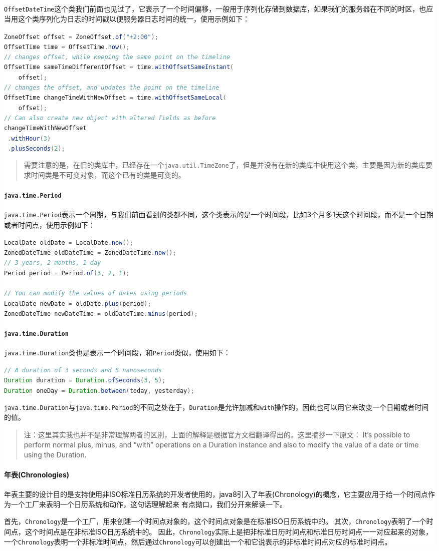 `OffsetDateTime`这个类我们前面也见过了，它表示了一个时间偏移，一般用于序列化存储到数据库，如果我们的服务器在不同的时区，也应当用这个类序列化为日志的时间戳以便服务器日志时间的统一，使用示例如下：

```java
ZoneOffset offset = ZoneOffset.of("+2:00");
OffsetTime time = OffsetTime.now();
// changes offset, while keeping the same point on the timeline
OffsetTime sameTimeDifferentOffset = time.withOffsetSameInstant(
    offset);
// changes the offset, and updates the point on the timeline
OffsetTime changeTimeWithNewOffset = time.withOffsetSameLocal(
    offset);
// Can also create new object with altered fields as before
changeTimeWithNewOffset
 .withHour(3)
 .plusSeconds(2);
```

> 需要注意的是，在旧的类库中，已经存在一个`java.util.TimeZone`了，但是并没有在新的类库中使用这个类，主要是因为新的类库要求时间类是不可变对象，而这个已有的类是可变的。

#### `java.time.Period`

`java.time.Period`表示一个周期，与我们前面看到的类都不同，这个类表示的是一个时间段，比如3个月多1天这个时间段，而不是一个日期或者时间点，使用示例如下：

```java
LocalDate oldDate = LocalDate.now();
ZonedDateTime oldDateTime = ZonedDateTime.now();
// 3 years, 2 months, 1 day
Period period = Period.of(3, 2, 1);

// You can modify the values of dates using periods
LocalDate newDate = oldDate.plus(period);
ZonedDateTime newDateTime = oldDateTime.minus(period);
```

#### `java.time.Duration`

`java.time.Duration`类也是表示一个时间段，和`Period`类似，使用如下：

```java
// A duration of 3 seconds and 5 nanoseconds
Duration duration = Duration.ofSeconds(3, 5);
Duration oneDay = Duration.between(today, yesterday);
```

`java.time.Duration`与`java.time.Period`的不同之处在于，`Duration`是允许加减和`with`操作的，因此也可以用它来改变一个日期或者时间的值。

> 注：这里其实我也并不是非常理解两者的区别，上面的解释是根据官方文档翻译得出的。这里摘抄一下原文：
> It’s possible to perform normal plus, minus, and “with” operations on a Duration instance and also to modify the value of a date or time using the Duration.

#### 年表(Chronologies)

年表主要的设计目的是支持使用非ISO标准日历系统的开发者使用的，java8引入了年表(Chronology)的概念，它主要应用于给一个时间点作为一个工厂来表明一个日历系统和动作，这句话理解起来 有点拗口，我们分开来解读一下。

首先，`Chronology`是一个工厂，用来创建一个时间点对象的，这个时间点对象是在标准ISO日历系统中的。
其次，`Chronology`表明了一个时间点，这个时间点是在非标准ISO日历系统中的。
因此，`Chronology`实际上是把非标准日历时间点和标准日历时间点一一对应起来的对象，一个`Chronology`表明一个非标准时间点，然后通过`Chronology`可以创建出一个和它说表示的非标准时间点对应的标准时间点。
